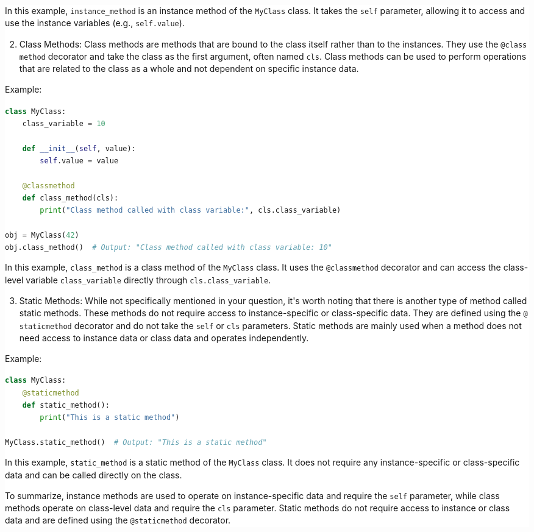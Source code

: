 In this example, `instance_method` is an instance method of the `MyClass` class. It takes the `self` parameter, allowing it to access and use the instance variables (e.g., `self.value`).

2. Class Methods:
Class methods are methods that are bound to the class itself rather than to the instances. They use the `@classmethod` decorator and take the class as the first argument, often named `cls`. Class methods can be used to perform operations that are related to the class as a whole and not dependent on specific instance data.

Example:

```python
class MyClass:
    class_variable = 10

    def __init__(self, value):
        self.value = value

    @classmethod
    def class_method(cls):
        print("Class method called with class variable:", cls.class_variable)

obj = MyClass(42)
obj.class_method()  # Output: "Class method called with class variable: 10"
```

In this example, `class_method` is a class method of the `MyClass` class. It uses the `@classmethod` decorator and can access the class-level variable `class_variable` directly through `cls.class_variable`.

3. Static Methods:
While not specifically mentioned in your question, it's worth noting that there is another type of method called static methods. These methods do not require access to instance-specific or class-specific data. They are defined using the `@staticmethod` decorator and do not take the `self` or `cls` parameters. Static methods are mainly used when a method does not need access to instance data or class data and operates independently.

Example:

```python
class MyClass:
    @staticmethod
    def static_method():
        print("This is a static method")

MyClass.static_method()  # Output: "This is a static method"
```

In this example, `static_method` is a static method of the `MyClass` class. It does not require any instance-specific or class-specific data and can be called directly on the class.

To summarize, instance methods are used to operate on instance-specific data and require the `self` parameter, while class methods operate on class-level data and require the `cls` parameter. Static methods do not require access to instance or class data and are defined using the `@staticmethod` decorator.
